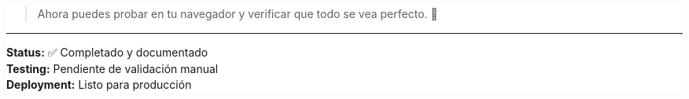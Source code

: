 > Ahora puedes probar en tu navegador y verificar que todo se vea perfecto. 🚀

---

**Status:** ✅ Completado y documentado  
**Testing:** Pendiente de validación manual  
**Deployment:** Listo para producción
